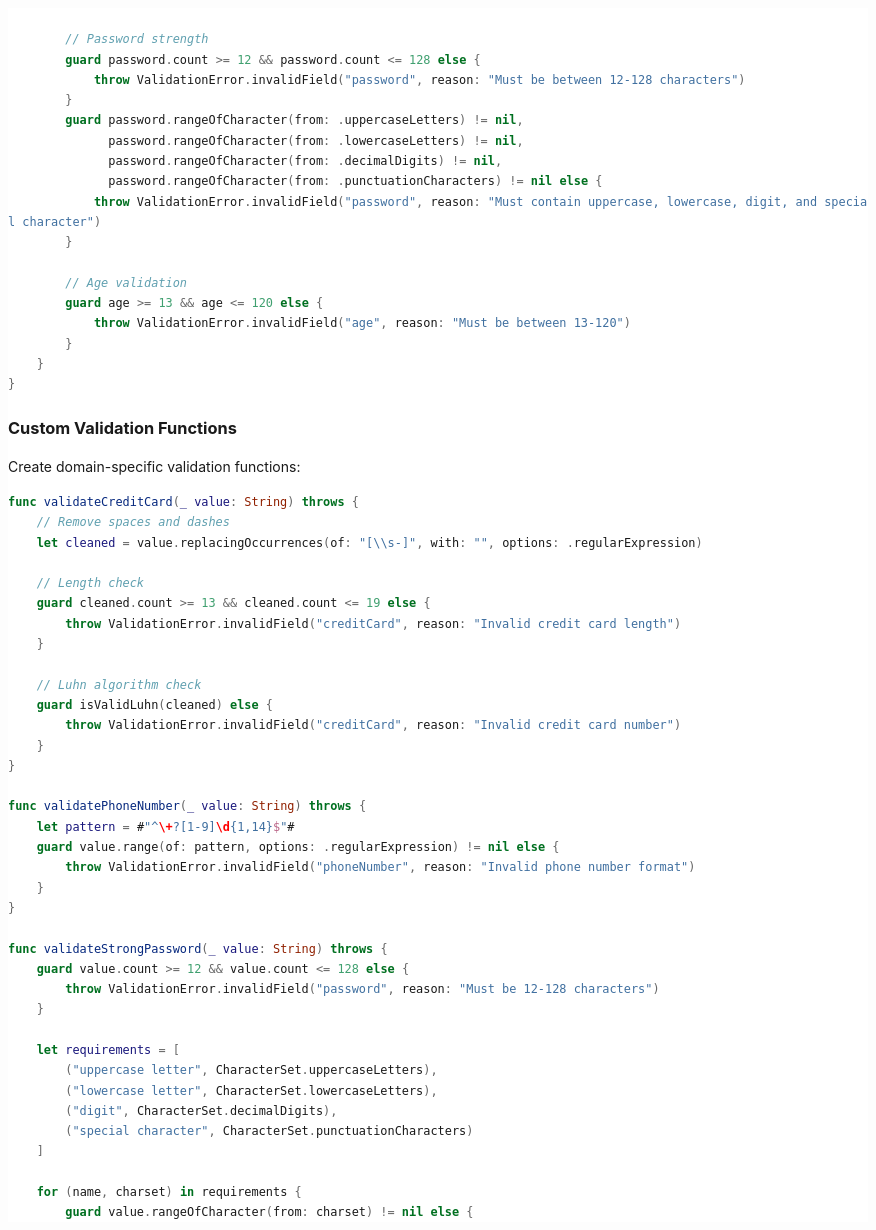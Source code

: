 ```swift
        
        // Password strength
        guard password.count >= 12 && password.count <= 128 else {
            throw ValidationError.invalidField("password", reason: "Must be between 12-128 characters")
        }
        guard password.rangeOfCharacter(from: .uppercaseLetters) != nil,
              password.rangeOfCharacter(from: .lowercaseLetters) != nil,
              password.rangeOfCharacter(from: .decimalDigits) != nil,
              password.rangeOfCharacter(from: .punctuationCharacters) != nil else {
            throw ValidationError.invalidField("password", reason: "Must contain uppercase, lowercase, digit, and special character")
        }
        
        // Age validation
        guard age >= 13 && age <= 120 else {
            throw ValidationError.invalidField("age", reason: "Must be between 13-120")
        }
    }
}
```

### Custom Validation Functions

Create domain-specific validation functions:

```swift
func validateCreditCard(_ value: String) throws {
    // Remove spaces and dashes
    let cleaned = value.replacingOccurrences(of: "[\\s-]", with: "", options: .regularExpression)
    
    // Length check
    guard cleaned.count >= 13 && cleaned.count <= 19 else {
        throw ValidationError.invalidField("creditCard", reason: "Invalid credit card length")
    }
    
    // Luhn algorithm check
    guard isValidLuhn(cleaned) else {
        throw ValidationError.invalidField("creditCard", reason: "Invalid credit card number")
    }
}

func validatePhoneNumber(_ value: String) throws {
    let pattern = #"^\+?[1-9]\d{1,14}$"#
    guard value.range(of: pattern, options: .regularExpression) != nil else {
        throw ValidationError.invalidField("phoneNumber", reason: "Invalid phone number format")
    }
}

func validateStrongPassword(_ value: String) throws {
    guard value.count >= 12 && value.count <= 128 else {
        throw ValidationError.invalidField("password", reason: "Must be 12-128 characters")
    }
    
    let requirements = [
        ("uppercase letter", CharacterSet.uppercaseLetters),
        ("lowercase letter", CharacterSet.lowercaseLetters),
        ("digit", CharacterSet.decimalDigits),
        ("special character", CharacterSet.punctuationCharacters)
    ]
    
    for (name, charset) in requirements {
        guard value.rangeOfCharacter(from: charset) != nil else {
```